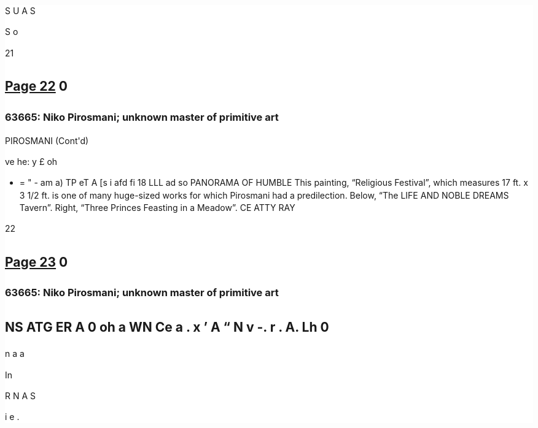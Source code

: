 S
U
A
S
 
S
o
 
  
21

## [Page 22](063659engo.pdf#page=22) 0

### 63665: Niko Pirosmani; unknown master of primitive art

PIROSMANI (Cont'd) 
  
  
  
  
  ve he: y £ oh 
* = " - am a) TP 
eT A [s i afd fi 18 LLL ad so 
PANORAMA OF HUMBLE This painting, “Religious Festival”, which measures 
17 ft. x 3 1/2 ft. is one of many huge-sized works 
for which Pirosmani had a predilection. Below, “The 
LIFE AND NOBLE DREAMS Tavern”. Right, “Three Princes Feasting in a Meadow”. 
CE 
ATTY RAY 
  
22

## [Page 23](063659engo.pdf#page=23) 0

### 63665: Niko Pirosmani; unknown master of primitive art

  
NS ATG ER A 0 oh a WN Ce a 
. x ’ A “ N v -. 
r . A. 
Lh 0 
- 
 
n
a
a
 
In
 
R
N
A
S
 
i
e
.
 